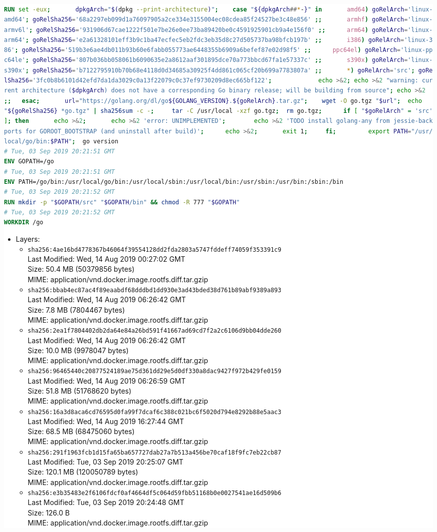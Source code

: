 ```dockerfile
RUN set -eux; 		dpkgArch="$(dpkg --print-architecture)"; 	case "${dpkgArch##*-}" in 		amd64) goRelArch='linux-amd64'; goRelSha256='68a2297eb099d1a76097905a2ce334e3155004ec08cdea85f24527be3c48e856' ;; 		armhf) goRelArch='linux-armv6l'; goRelSha256='931906d67cae1222f501e7be26e0ee73ba89420be0c4591925901cb9a4e156f0' ;; 		arm64) goRelArch='linux-arm64'; goRelSha256='e2a61328101eff3b9c1ba47ecfec5eb2fdc3eb35d8c27d505737ba98bfcb197b' ;; 		i386) goRelArch='linux-386'; goRelSha256='519b3e6ae4db011b93b60e6fabb055773ae6448355b6909a6befef87e02d98f5' ;; 		ppc64el) goRelArch='linux-ppc64le'; goRelSha256='807b036bb058061b6090635e2a8612aaf301895dce70a773bbcd67fa1e57337c' ;; 		s390x) goRelArch='linux-s390x'; goRelSha256='b7122795910b70b68e4118d0d34685a30925f4dd861c065cf20b699a7783807a' ;; 		*) goRelArch='src'; goRelSha256='3fc0b8b6101d42efd7da1da3029c0a13f22079c0c37ef9730209d8ec665bf122'; 			echo >&2; echo >&2 "warning: current architecture ($dpkgArch) does not have a corresponding Go binary release; will be building from source"; echo >&2 ;; 	esac; 		url="https://golang.org/dl/go${GOLANG_VERSION}.${goRelArch}.tar.gz"; 	wget -O go.tgz "$url"; 	echo "${goRelSha256} *go.tgz" | sha256sum -c -; 	tar -C /usr/local -xzf go.tgz; 	rm go.tgz; 		if [ "$goRelArch" = 'src' ]; then 		echo >&2; 		echo >&2 'error: UNIMPLEMENTED'; 		echo >&2 'TODO install golang-any from jessie-backports for GOROOT_BOOTSTRAP (and uninstall after build)'; 		echo >&2; 		exit 1; 	fi; 		export PATH="/usr/local/go/bin:$PATH"; 	go version
# Tue, 03 Sep 2019 20:21:51 GMT
ENV GOPATH=/go
# Tue, 03 Sep 2019 20:21:51 GMT
ENV PATH=/go/bin:/usr/local/go/bin:/usr/local/sbin:/usr/local/bin:/usr/sbin:/usr/bin:/sbin:/bin
# Tue, 03 Sep 2019 20:21:52 GMT
RUN mkdir -p "$GOPATH/src" "$GOPATH/bin" && chmod -R 777 "$GOPATH"
# Tue, 03 Sep 2019 20:21:52 GMT
WORKDIR /go
```

-	Layers:
	-	`sha256:4ae16bd4778367b46064f39554128dd2fda2803a5747fddeff74059f353391c9`  
		Last Modified: Wed, 14 Aug 2019 00:27:02 GMT  
		Size: 50.4 MB (50379856 bytes)  
		MIME: application/vnd.docker.image.rootfs.diff.tar.gzip
	-	`sha256:bbab4ec87ac4f89eaabdf68dddbd1dd930e3ad43bded38d761b89abf9389a893`  
		Last Modified: Wed, 14 Aug 2019 06:26:42 GMT  
		Size: 7.8 MB (7804467 bytes)  
		MIME: application/vnd.docker.image.rootfs.diff.tar.gzip
	-	`sha256:2ea1f7804402db2da64e84a26bd591f41667ad69cd7f2a2c6106d9bb04dde260`  
		Last Modified: Wed, 14 Aug 2019 06:26:42 GMT  
		Size: 10.0 MB (9978047 bytes)  
		MIME: application/vnd.docker.image.rootfs.diff.tar.gzip
	-	`sha256:96465440c20877524189ae75d361dd29e5d0df330a8dac9427f972b429fe0159`  
		Last Modified: Wed, 14 Aug 2019 06:26:59 GMT  
		Size: 51.8 MB (51768620 bytes)  
		MIME: application/vnd.docker.image.rootfs.diff.tar.gzip
	-	`sha256:16a3d8aca6cd76595d0fa99f7dcaf6c388c021bc6f5020d794e8292b88e5aac3`  
		Last Modified: Wed, 14 Aug 2019 16:27:44 GMT  
		Size: 68.5 MB (68475060 bytes)  
		MIME: application/vnd.docker.image.rootfs.diff.tar.gzip
	-	`sha256:291f1963fcb1d15fa65ba657727dab27a7b513a456be70caf18f9fc7eb22cb87`  
		Last Modified: Tue, 03 Sep 2019 20:25:07 GMT  
		Size: 120.1 MB (120050789 bytes)  
		MIME: application/vnd.docker.image.rootfs.diff.tar.gzip
	-	`sha256:e3b35483e2f6106fdcf0af4664df5c064d59fbb51168b0e0027541ae16d509b6`  
		Last Modified: Tue, 03 Sep 2019 20:24:48 GMT  
		Size: 126.0 B  
		MIME: application/vnd.docker.image.rootfs.diff.tar.gzip
